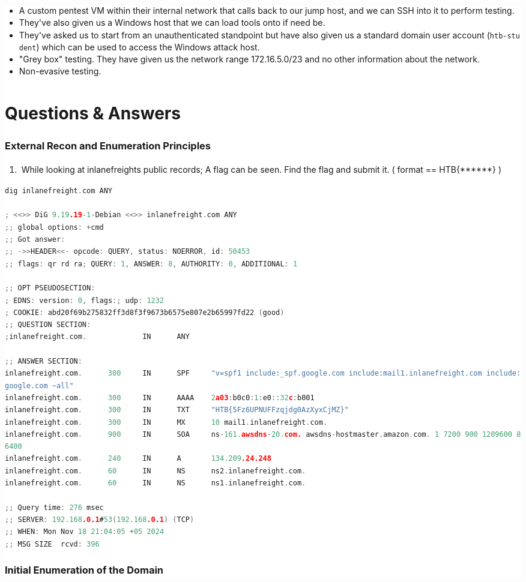 - A custom pentest VM within their internal network that calls back to our jump host, and we can SSH into it to perform testing.
- They've also given us a Windows host that we can load tools onto if need be.
- They've asked us to start from an unauthenticated standpoint but have also given us a standard domain user account (`htb-student`) which can be used to access the Windows attack host.
- "Grey box" testing. They have given us the network range 172.16.5.0/23 and no other information about the network.
- Non-evasive testing.

# Questions & Answers

### External Recon and Enumeration Principles

1.  While looking at inlanefreights public records; A flag can be seen. Find the flag and submit it. ( format == HTB{******} )

```c
dig inlanefreight.com ANY

; <<>> DiG 9.19.19-1-Debian <<>> inlanefreight.com ANY
;; global options: +cmd
;; Got answer:
;; ->>HEADER<<- opcode: QUERY, status: NOERROR, id: 50453
;; flags: qr rd ra; QUERY: 1, ANSWER: 8, AUTHORITY: 0, ADDITIONAL: 1

;; OPT PSEUDOSECTION:
; EDNS: version: 0, flags:; udp: 1232
; COOKIE: abd20f69b275832ff3d8f3f9673b6575e807e2b65997fd22 (good)
;; QUESTION SECTION:
;inlanefreight.com.             IN      ANY

;; ANSWER SECTION:
inlanefreight.com.      300     IN      SPF     "v=spf1 include:_spf.google.com include:mail1.inlanefreight.com include:google.com ~all"
inlanefreight.com.      300     IN      AAAA    2a03:b0c0:1:e0::32c:b001
inlanefreight.com.      300     IN      TXT     "HTB{5Fz6UPNUFFzqjdg0AzXyxCjMZ}"
inlanefreight.com.      300     IN      MX      10 mail1.inlanefreight.com.
inlanefreight.com.      900     IN      SOA     ns-161.awsdns-20.com. awsdns-hostmaster.amazon.com. 1 7200 900 1209600 86400
inlanefreight.com.      240     IN      A       134.209.24.248
inlanefreight.com.      60      IN      NS      ns2.inlanefreight.com.
inlanefreight.com.      60      IN      NS      ns1.inlanefreight.com.

;; Query time: 276 msec
;; SERVER: 192.168.0.1#53(192.168.0.1) (TCP)
;; WHEN: Mon Nov 18 21:04:05 +05 2024
;; MSG SIZE  rcvd: 396

```


### Initial Enumeration of the Domain
